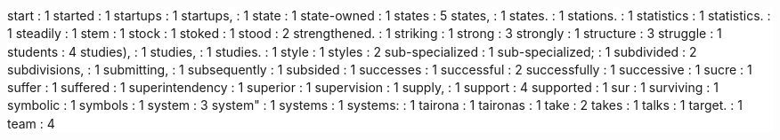 start : 1
started : 1
startups : 1
startups, : 1
state : 1
state-owned : 1
states : 5
states, : 1
states. : 1
stations. : 1
statistics : 1
statistics. : 1
steadily : 1
stem : 1
stock : 1
stoked : 1
stood : 2
strengthened. : 1
striking : 1
strong : 3
strongly : 1
structure : 3
struggle : 1
students : 4
studies), : 1
studies, : 1
studies. : 1
style : 1
styles : 2
sub-specialized : 1
sub-specialized; : 1
subdivided : 2
subdivisions, : 1
submitting, : 1
subsequently : 1
subsided : 1
successes : 1
successful : 2
successfully : 1
successive : 1
sucre : 1
suffer : 1
suffered : 1
superintendency : 1
superior : 1
supervision : 1
supply, : 1
support : 4
supported : 1
sur : 1
surviving : 1
symbolic : 1
symbols : 1
system : 3
system" : 1
systems : 1
systems: : 1
tairona : 1
taironas : 1
take : 2
takes : 1
talks : 1
target. : 1
team : 4